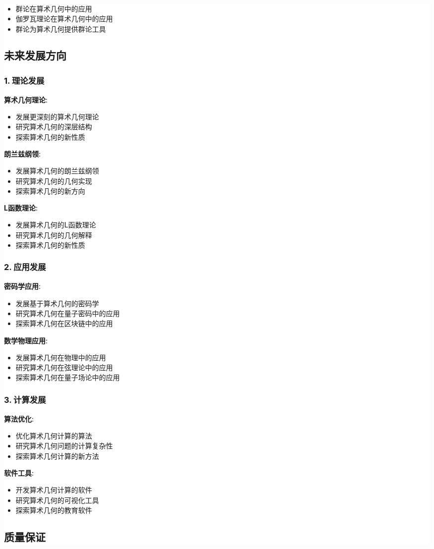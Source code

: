 - 群论在算术几何中的应用
- 伽罗瓦理论在算术几何中的应用
- 群论为算术几何提供群论工具

## 未来发展方向

### 1. 理论发展

**算术几何理论**:

- 发展更深刻的算术几何理论
- 研究算术几何的深层结构
- 探索算术几何的新性质

**朗兰兹纲领**:

- 发展算术几何的朗兰兹纲领
- 研究算术几何的几何实现
- 探索算术几何的新方向

**L函数理论**:

- 发展算术几何的L函数理论
- 研究算术几何的几何解释
- 探索算术几何的新性质

### 2. 应用发展

**密码学应用**:

- 发展基于算术几何的密码学
- 研究算术几何在量子密码中的应用
- 探索算术几何在区块链中的应用

**数学物理应用**:

- 发展算术几何在物理中的应用
- 研究算术几何在弦理论中的应用
- 探索算术几何在量子场论中的应用

### 3. 计算发展

**算法优化**:

- 优化算术几何计算的算法
- 研究算术几何问题的计算复杂性
- 探索算术几何计算的新方法

**软件工具**:

- 开发算术几何计算的软件
- 研究算术几何的可视化工具
- 探索算术几何的教育软件

## 质量保证
